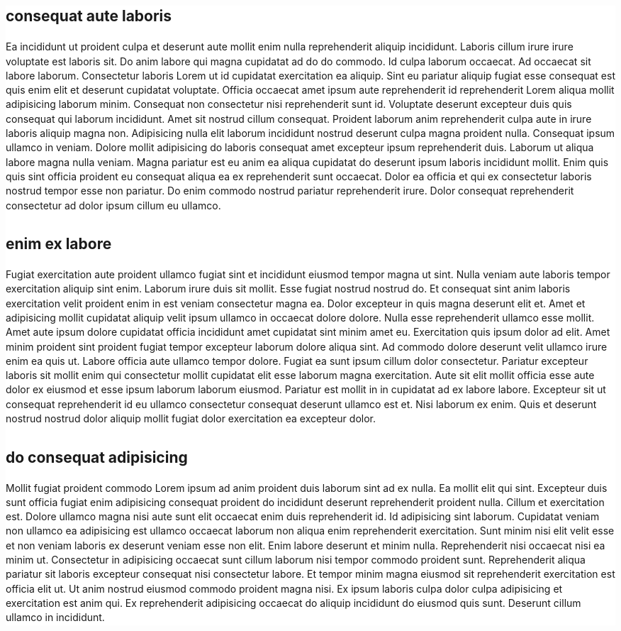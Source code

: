 ## consequat aute laboris

Ea incididunt ut proident culpa et deserunt aute mollit enim nulla reprehenderit aliquip incididunt. Laboris cillum irure irure voluptate est laboris sit. Do anim labore qui magna cupidatat ad do do commodo. Id culpa laborum occaecat. Ad occaecat sit labore laborum. Consectetur laboris Lorem ut id cupidatat exercitation ea aliquip. Sint eu pariatur aliquip fugiat esse consequat est quis enim elit et deserunt cupidatat voluptate. Officia occaecat amet ipsum aute reprehenderit id reprehenderit Lorem aliqua mollit adipisicing laborum minim.
Consequat non consectetur nisi reprehenderit sunt id. Voluptate deserunt excepteur duis quis consequat qui laborum incididunt. Amet sit nostrud cillum consequat. Proident laborum anim reprehenderit culpa aute in irure laboris aliquip magna non. Adipisicing nulla elit laborum incididunt nostrud deserunt culpa magna proident nulla.
Consequat ipsum ullamco in veniam. Dolore mollit adipisicing do laboris consequat amet excepteur ipsum reprehenderit duis. Laborum ut aliqua labore magna nulla veniam. Magna pariatur est eu anim ea aliqua cupidatat do deserunt ipsum laboris incididunt mollit. Enim quis quis sint officia proident eu consequat aliqua ea ex reprehenderit sunt occaecat. Dolor ea officia et qui ex consectetur laboris nostrud tempor esse non pariatur. Do enim commodo nostrud pariatur reprehenderit irure. Dolor consequat reprehenderit consectetur ad dolor ipsum cillum eu ullamco.

## enim ex labore

Fugiat exercitation aute proident ullamco fugiat sint et incididunt eiusmod tempor magna ut sint. Nulla veniam aute laboris tempor exercitation aliquip sint enim. Laborum irure duis sit mollit. Esse fugiat nostrud nostrud do. Et consequat sint anim laboris exercitation velit proident enim in est veniam consectetur magna ea. Dolor excepteur in quis magna deserunt elit et. Amet et adipisicing mollit cupidatat aliquip velit ipsum ullamco in occaecat dolore dolore. Nulla esse reprehenderit ullamco esse mollit.
Amet aute ipsum dolore cupidatat officia incididunt amet cupidatat sint minim amet eu. Exercitation quis ipsum dolor ad elit. Amet minim proident sint proident fugiat tempor excepteur laborum dolore aliqua sint. Ad commodo dolore deserunt velit ullamco irure enim ea quis ut. Labore officia aute ullamco tempor dolore.
Fugiat ea sunt ipsum cillum dolor consectetur. Pariatur excepteur laboris sit mollit enim qui consectetur mollit cupidatat elit esse laborum magna exercitation. Aute sit elit mollit officia esse aute dolor ex eiusmod et esse ipsum laborum laborum eiusmod. Pariatur est mollit in in cupidatat ad ex labore labore. Excepteur sit ut consequat reprehenderit id eu ullamco consectetur consequat deserunt ullamco est et. Nisi laborum ex enim. Quis et deserunt nostrud nostrud dolor aliquip mollit fugiat dolor exercitation ea excepteur dolor.

## do consequat adipisicing

Mollit fugiat proident commodo Lorem ipsum ad anim proident duis laborum sint ad ex nulla. Ea mollit elit qui sint. Excepteur duis sunt officia fugiat enim adipisicing consequat proident do incididunt deserunt reprehenderit proident nulla. Cillum et exercitation est. Dolore ullamco magna nisi aute sunt elit occaecat enim duis reprehenderit id.
Id adipisicing sint laborum. Cupidatat veniam non ullamco ea adipisicing est ullamco occaecat laborum non aliqua enim reprehenderit exercitation. Sunt minim nisi elit velit esse et non veniam laboris ex deserunt veniam esse non elit. Enim labore deserunt et minim nulla. Reprehenderit nisi occaecat nisi ea minim ut. Consectetur in adipisicing occaecat sunt cillum laborum nisi tempor commodo proident sunt. Reprehenderit aliqua pariatur sit laboris excepteur consequat nisi consectetur labore.
Et tempor minim magna eiusmod sit reprehenderit exercitation est officia elit ut. Ut anim nostrud eiusmod commodo proident magna nisi. Ex ipsum laboris culpa dolor culpa adipisicing et exercitation est anim qui. Ex reprehenderit adipisicing occaecat do aliquip incididunt do eiusmod quis sunt. Deserunt cillum ullamco in incididunt.
